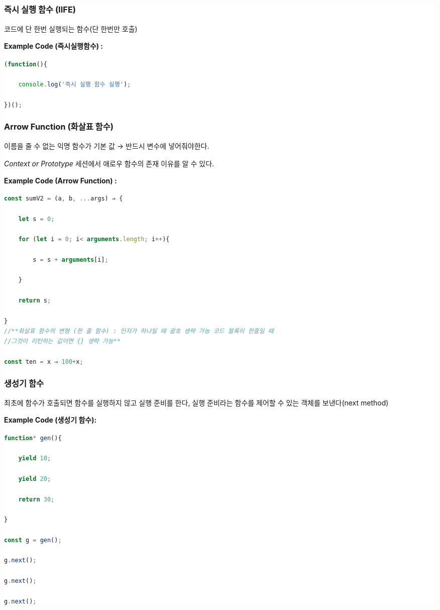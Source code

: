 ### 즉시 실행 함수 (IIFE) ###
코드에 단 한번 실행되는 함수(단 한번만 호출)

**Example Code (즉시실행함수) :**

```javascript
(function(){

	console.log('즉시 실행 함수 실행');

})();
```

### Arrow Function (화살표 함수) ###
이름을 줄 수 없는 익명 함수가 기본 값 → 반드시 변수에 넣어줘야한다.

_Context or Prototype_ 세션에서 애로우 함수의 존재 이유를 알 수 있다.

**Example Code (Arrow Function) :**

```javascript
const sumV2 = (a, b, ...args) ⇒ {

	let s = 0;
	
	for (let i = 0; i< arguments.length; i++){
	
		s = s + arguments[i];
	
	}

	return s;

}
//**화살표 함수의 변형 (한 줄 함수) : 인자가 하나일 때 괄호 생략 가능 코드 블록이 한줄일 때
//그것이 리턴하는 값이면 {} 생략 가능**

const ten = x ⇒ 100+x;
```

### 생성기 함수 ###

 최초에 함수가 호출되면 함수를 실행하지 않고 실행 준비를 한다, 실행 준비라는 함수를 제어할 수 있는 객체를 보낸다(next method)

**Example Code (생성기 함수):**

```javascript
function* gen(){

	yield 10;

	yield 20;

	return 30;

}

const g = gen();

g.next();

g.next();

g.next();
```
